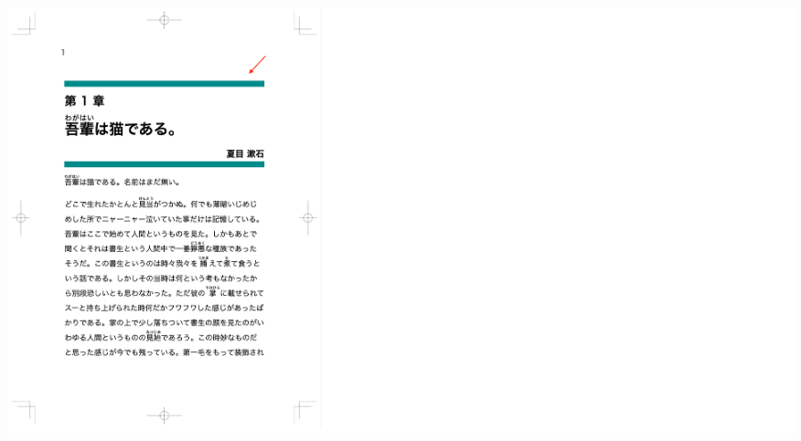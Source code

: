 <img src="assets/preview8.png" alt="Vivliostyle Viewer のプレビュー画面" style="width:40%" class="img_shade">
</div>

